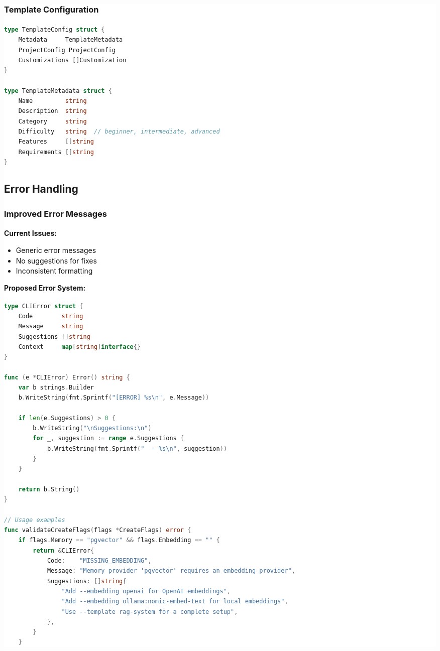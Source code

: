 ### Template Configuration

```go
type TemplateConfig struct {
    Metadata     TemplateMetadata
    ProjectConfig ProjectConfig
    Customizations []Customization
}

type TemplateMetadata struct {
    Name         string
    Description  string
    Category     string
    Difficulty   string  // beginner, intermediate, advanced
    Features     []string
    Requirements []string
}
```

## Error Handling

### Improved Error Messages

**Current Issues:**
- Generic error messages
- No suggestions for fixes
- Inconsistent formatting

**Proposed Error System:**
```go
type CLIError struct {
    Code        string
    Message     string
    Suggestions []string
    Context     map[string]interface{}
}

func (e *CLIError) Error() string {
    var b strings.Builder
    b.WriteString(fmt.Sprintf("[ERROR] %s\n", e.Message))
    
    if len(e.Suggestions) > 0 {
        b.WriteString("\nSuggestions:\n")
        for _, suggestion := range e.Suggestions {
            b.WriteString(fmt.Sprintf("  - %s\n", suggestion))
        }
    }
    
    return b.String()
}

// Usage examples
func validateCreateFlags(flags *CreateFlags) error {
    if flags.Memory == "pgvector" && flags.Embedding == "" {
        return &CLIError{
            Code:    "MISSING_EMBEDDING",
            Message: "Memory provider 'pgvector' requires an embedding provider",
            Suggestions: []string{
                "Add --embedding openai for OpenAI embeddings",
                "Add --embedding ollama:nomic-embed-text for local embeddings",
                "Use --template rag-system for a complete setup",
            },
        }
    }
```